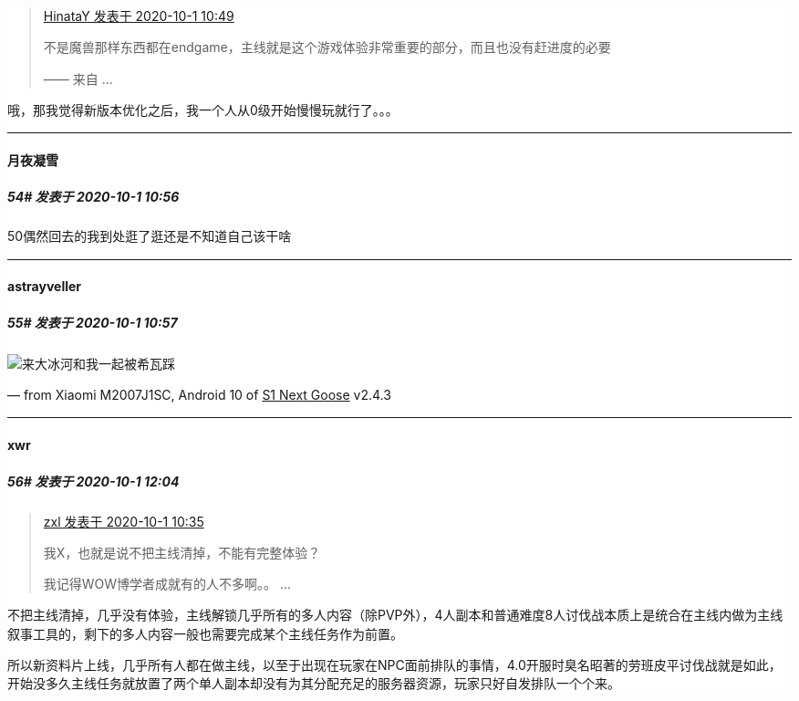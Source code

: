 
<blockquote><a href="httphttps://bbs.saraba1st.com/2b/forum.php?mod=redirect&amp;goto=findpost&amp;pid=48917576&amp;ptid=1962732" target="_blank">HinataY 发表于 2020-10-1 10:49</a>

不是魔兽那样东西都在endgame，主线就是这个游戏体验非常重要的部分，而且也没有赶进度的必要


—— 来自 ...</blockquote>
哦，那我觉得新版本优化之后，我一个人从0级开始慢慢玩就行了。。。







-----

####  月夜凝雪  
##### 54#       发表于 2020-10-1 10:56




50偶然回去的我到处逛了逛还是不知道自己该干啥







-----

####  astrayveller  
##### 55#       发表于 2020-10-1 10:57



<img src="https://static.saraba1st.com/image/smiley/face2017/037.png" referrerpolicy="no-referrer">来大冰河和我一起被希瓦踩

— from Xiaomi M2007J1SC, Android 10 of [S1 Next Goose](https://pan.baidu.com/s/1mi43uRm) v2.4.3







-----

####  xwr  
##### 56#       发表于 2020-10-1 12:04



<blockquote><a href="httphttps://bbs.saraba1st.com/2b/forum.php?mod=redirect&amp;goto=findpost&amp;pid=48917427&amp;ptid=1962732" target="_blank">zxl 发表于 2020-10-1 10:35</a>

我X，也就是说不把主线清掉，不能有完整体验？


我记得WOW博学者成就有的人不多啊。。 ...</blockquote>
不把主线清掉，几乎没有体验，主线解锁几乎所有的多人内容（除PVP外），4人副本和普通难度8人讨伐战本质上是统合在主线内做为主线叙事工具的，剩下的多人内容一般也需要完成某个主线任务作为前置。


所以新资料片上线，几乎所有人都在做主线，以至于出现在玩家在NPC面前排队的事情，4.0开服时臭名昭著的劳班皮平讨伐战就是如此，开始没多久主线任务就放置了两个单人副本却没有为其分配充足的服务器资源，玩家只好自发排队一个个来。
